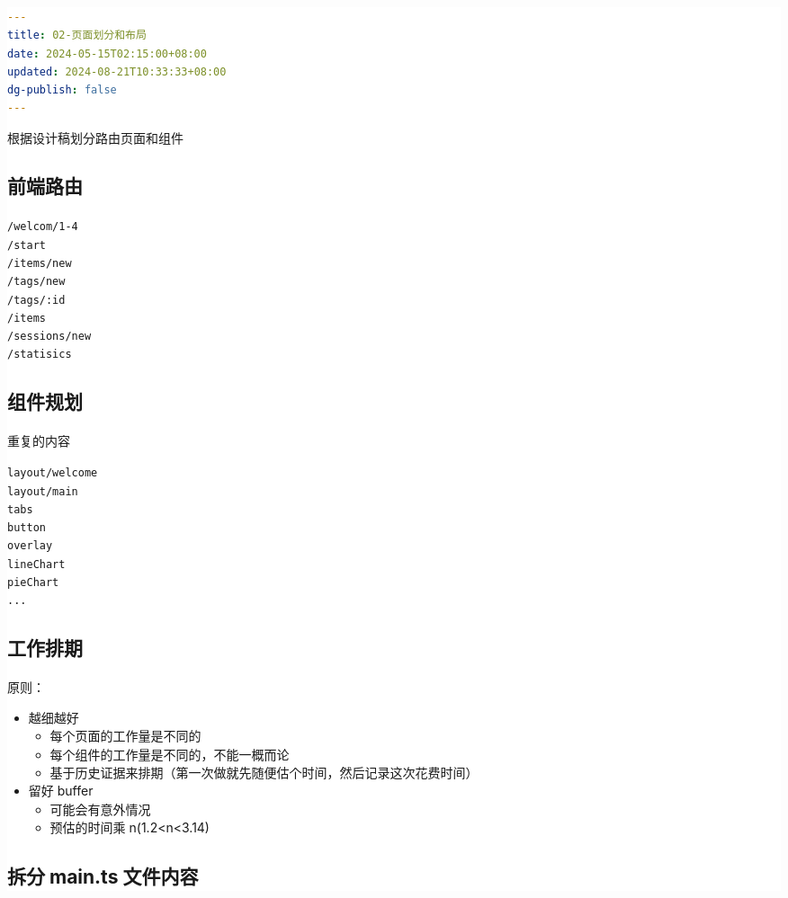 ```yaml
---
title: 02-页面划分和布局
date: 2024-05-15T02:15:00+08:00
updated: 2024-08-21T10:33:33+08:00
dg-publish: false
---
```


根据设计稿划分路由页面和组件

## 前端路由

```
/welcom/1-4
/start
/items/new
/tags/new
/tags/:id
/items
/sessions/new
/statisics
```

## 组件规划

重复的内容

```
layout/welcome
layout/main
tabs
button
overlay
lineChart
pieChart
...
```

## 工作排期

原则：

- 越细越好
	- 每个页面的工作量是不同的
	- 每个组件的工作量是不同的，不能一概而论
	- 基于历史证据来排期（第一次做就先随便估个时间，然后记录这次花费时间）
- 留好 buffer
	- 可能会有意外情况
	- 预估的时间乘 n(1.2<n<3.14)

## 拆分 main.ts 文件内容
